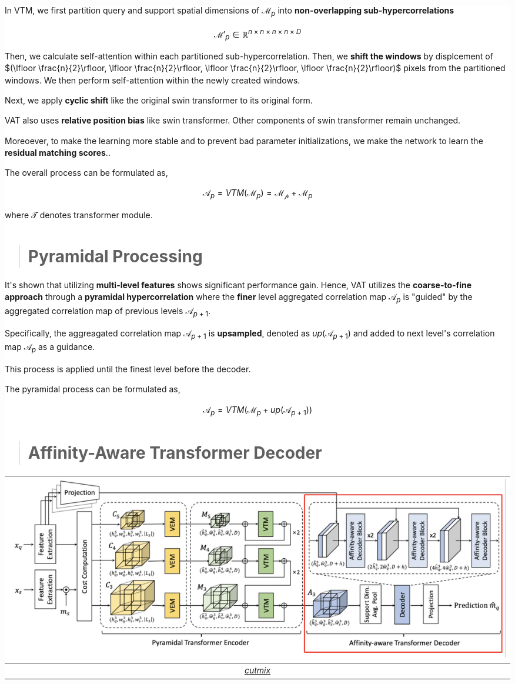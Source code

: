 In VTM, we first partition query and support spatial dimensions of $\mathcal{M}_p$ into **non-overlapping sub-hypercorrelations**

$$\mathcal{M}'_p \in \mathbb{R}^{n \times n \times n \times n \times D}$$

Then, we calculate self-attention within each partitioned sub-hypercorrelation. Then, we **shift the windows** by displcement of $(\lfloor \frac{n}{2}\rfloor, \lfloor \frac{n}{2}\rfloor, \lfloor \frac{n}{2}\rfloor, \lfloor \frac{n}{2}\rfloor)$ pixels from the partitioned windows. We then perform self-attention within the newly created windows.

Next, we apply **cyclic shift** like the original swin transformer to its original form.

VAT also uses **relative position bias** like swin transformer. Other components of swin transformer remain unchanged.

Moreoever, to make the learning more stable and to prevent bad parameter initializations, we make the network to learn the **residual matching scores**..

The overall process can be formulated as,

$$\mathcal{A}_p = VTM(\mathcal{M}_p) = \mathcal{\mathcal{M}_p} + \mathcal{M}_p$$

where $\mathcal{T}$ denotes transformer module.

> # Pyramidal Processing

It's shown that utilizing **multi-level features** shows significant performance gain. Hence, VAT utilizes the **coarse-to-fine approach** through a **pyramidal hypercorrelation** where the **finer** level aggregated correlation map $\mathcal{A}_p$ is "guided" by the aggregated correlation map of previous levels $\mathcal{A}_{p+1}$.

Specifically, the aggreagated correlation map $\mathcal{A}_{p+1}$ is **upsampled**, denoted as $up(\mathcal{A}_{p+1})$ and added to next level's correlation map $\mathcal{A}_p$ as a guidance.

This process is applied until the finest level before the decoder.

The pyramidal process can be formulated as,

$$\mathcal{A}_p = VTM(\mathcal{M}_p + up(\mathcal{A}_{p+1}))$$

> # Affinity-Aware Transformer Decoder

| ![cutmix](../images/vat5.png) | 
|:--:| 
| *[cutmix](https://arxiv.org/pdf/1905.04899.pdf)* |
